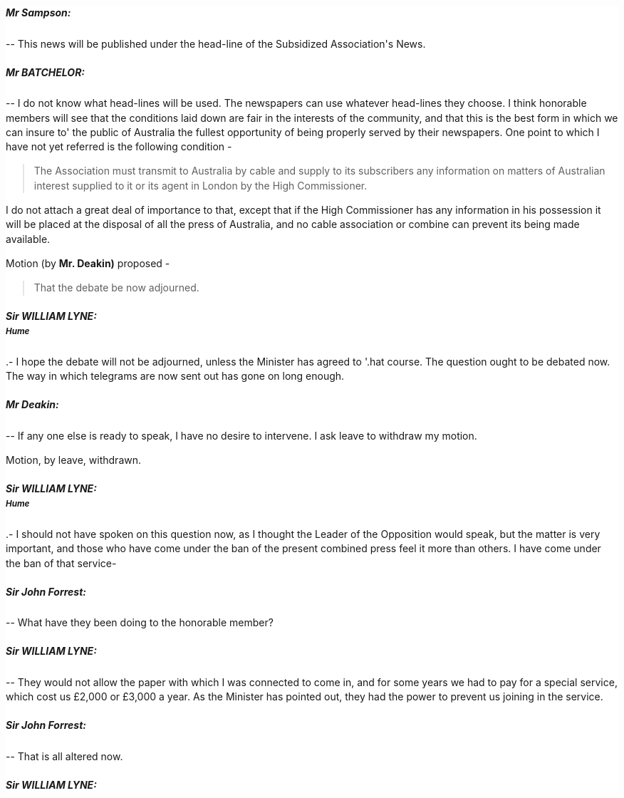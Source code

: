 ##### Mr Sampson:

--  This news will be published under the head-line of the Subsidized Association's News. 

##### Mr BATCHELOR:

-- I do not know what head-lines will be used. The newspapers can use whatever head-lines they choose. I think honorable members will see that the conditions laid down are fair in the interests of the community, and that this is the best form in which we can insure to' the public of Australia the fullest opportunity of being properly served by their newspapers. One point to which I have not yet referred is the following condition - 

  >The Association must transmit to Australia by cable and supply to its subscribers any information on matters of Australian interest supplied to it or its agent in London by the High Commissioner. 

I do not attach a great deal of importance to that, except that if the High Commissioner has any information in his possession it will be placed at the disposal of all the press of Australia, and no cable association or combine can prevent its being made available. 

Motion (by  **Mr. Deakin)**  proposed - 

  >That the debate be now adjourned. 

##### Sir WILLIAM LYNE:<br><small class="text-muted">Hume</small>

.- I hope the debate will not be adjourned, unless the Minister has agreed to '.hat course. The question ought to be debated now. The way in which telegrams are now sent out has gone on long enough. 

##### Mr Deakin:

--  If any one else is ready to speak, I have no desire to intervene. I ask leave to withdraw my motion. 

Motion, by leave, withdrawn. 

##### Sir WILLIAM LYNE:<br><small class="text-muted">Hume</small>

.- I should not have spoken on this question now, as I thought the Leader of the Opposition would speak, but the matter is very important, and those who have come under the ban of the present combined press feel it more than others. I have come under the ban of that service- 

##### Sir John Forrest:

--  What have they been doing to the honorable member? 

##### Sir WILLIAM LYNE:

-- They would not allow the paper with which I was connected to come in, and for some years we had to pay for a special service, which cost us  £2,000  or £3,000 a year. As the Minister has pointed out, they had the power to prevent us joining in the service. 

##### Sir John Forrest:

--  That is all altered now. 

##### Sir WILLIAM LYNE:
